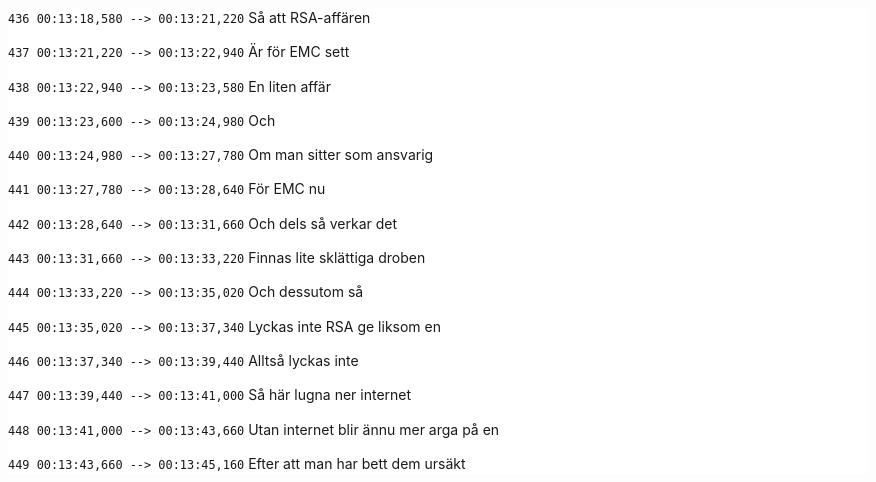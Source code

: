 

`436 00:13:18,580 --> 00:13:21,220`
Så att RSA-affären



`437 00:13:21,220 --> 00:13:22,940`
Är för EMC sett



`438 00:13:22,940 --> 00:13:23,580`
En liten affär



`439 00:13:23,600 --> 00:13:24,980`
Och



`440 00:13:24,980 --> 00:13:27,780`
Om man sitter som ansvarig



`441 00:13:27,780 --> 00:13:28,640`
För EMC nu



`442 00:13:28,640 --> 00:13:31,660`
Och dels så verkar det



`443 00:13:31,660 --> 00:13:33,220`
Finnas lite sklättiga droben



`444 00:13:33,220 --> 00:13:35,020`
Och dessutom så



`445 00:13:35,020 --> 00:13:37,340`
Lyckas inte RSA ge liksom en



`446 00:13:37,340 --> 00:13:39,440`
Alltså lyckas inte



`447 00:13:39,440 --> 00:13:41,000`
Så här lugna ner internet



`448 00:13:41,000 --> 00:13:43,660`
Utan internet blir ännu mer arga på en



`449 00:13:43,660 --> 00:13:45,160`
Efter att man har bett dem ursäkt
